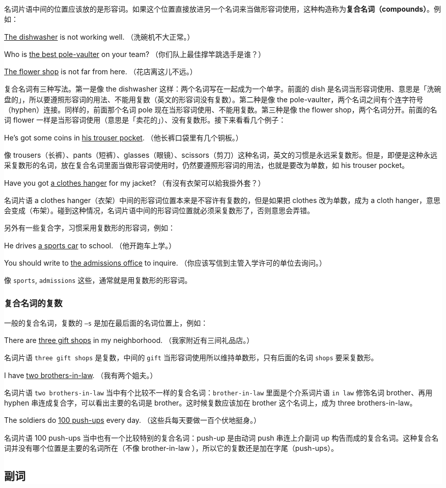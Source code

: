 名词片语中间的位置应该放的是形容词。如果这个位置直接放进另一个名词来当做形容词使用，这种构造称为**复合名词（compounds）**。例如：

<u>The dishwasher</u> is not working well.
（洗碗机不大正常。）

Who is <u>the best pole-vaulter</u> on your team?
（你们队上最佳撑竿跳选手是谁？）

<u>The flower shop</u> is not far from here.
（花店离这儿不远。）

复合名词有三种写法。第一是像 the dishwasher 这样：两个名词写在一起成为一个单字。前面的 dish 是名词当形容词使用、意思是「洗碗盘的」，所以要遵照形容词的用法、不能用复数（英文的形容词没有复数）。第二种是像 the pole-vaulter，两个名词之间有个连字符号（hyphen）连接。同样的，前面那个名词 pole 现在当形容词使用、不能用复数。第三种是像 the flower shop，两个名词分开。前面的名词 flower 一样是当形容词使用（意思是「卖花的」）、没有复数形。接下来看看几个例子：

He’s got some coins in <u>his trouser pocket</u>.
（他长裤口袋里有几个铜板。）

像 trousers（长裤）、pants（短裤）、glasses（眼镜）、scissors（剪刀）这种名词，英文的习惯是永远采复数形。但是，即便是这种永远采复数形的名词，放在复合名词里面当做形容词使用时，仍然要遵照形容词的用法，也就是要改为单数，如 his trouser pocket。

Have you got <u>a clothes hanger</u> for my jacket?
（有沒有衣架可以給我掛外套？）

名词片语 a clothes hanger（衣架）中间的形容词位置本来是不容许有复数的，但是如果把 clothes 改为单数，成为 a cloth hanger，意思会变成（布架）。碰到这种情况，名词片语中间的形容词位置就必须采复数形了，否则意思会弄错。

另外有一些复合字，习惯采用复数形的形容词，例如：

He drives <u>a sports car</u> to school.
（他开跑车上学。）

You should write to <u>the admissions office</u> to inquire.
（你应该写信到主管入学许可的单位去询问。）

像 `sports`, `admissions` 这些，通常就是用复数形的形容词。

### 复合名词的复数

一般的复合名词，复数的 `–s` 是加在最后面的名词位置上，例如：

There are <u>three gift shops</u> in my neighborhood.
（我家附近有三间礼品店。）

名词片语 `three gift shops` 是复数，中间的 `gift` 当形容词使用所以维持单数形，只有后面的名词 `shops` 要采复数形。

I have <u>two brothers-in-law</u>.
（我有两个姐夫。）

名词片语 `two brothers-in-law` 当中有个比较不一样的复合名词：`brother-in-law` 里面是个介系词片语 `in law` 修饰名词 brother、再用 hyphen 串连成复合字，可以看出主要的名词是 brother。这时候复数应该加在 brother 这个名词上，成为 three brothers-in-law。

The soldiers do <u>100 push-ups</u> every day.
（这些兵每天要做一百个伏地挺身。）

名词片语 100 push-ups 当中也有一个比较特别的复合名词：push-up 是由动词 push 串连上介副词 up 构告而成的复合名词。这种复合名词并没有哪个位置是主要的名词所在（不像 brother-in-law ），所以它的复数还是加在字尾（push-ups）。

## 副词
